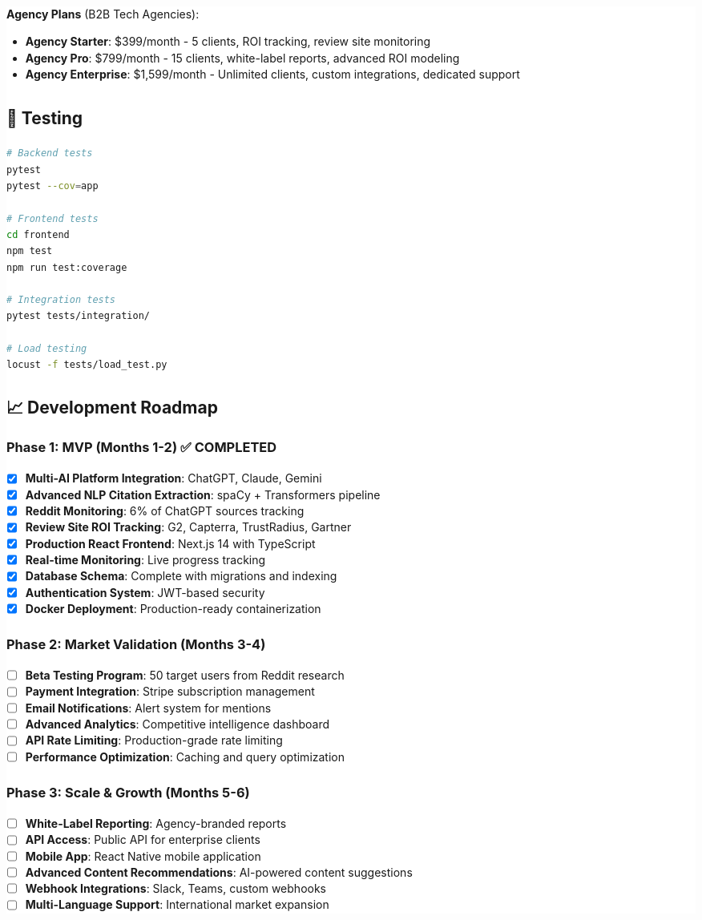 **Agency Plans** (B2B Tech Agencies):
- **Agency Starter**: $399/month - 5 clients, ROI tracking, review site monitoring
- **Agency Pro**: $799/month - 15 clients, white-label reports, advanced ROI modeling
- **Agency Enterprise**: $1,599/month - Unlimited clients, custom integrations, dedicated support

## 🧪 **Testing**

```bash
# Backend tests
pytest
pytest --cov=app

# Frontend tests  
cd frontend
npm test
npm run test:coverage

# Integration tests
pytest tests/integration/

# Load testing
locust -f tests/load_test.py
```

## 📈 **Development Roadmap**

### **Phase 1: MVP (Months 1-2) ✅ COMPLETED**
- [x] **Multi-AI Platform Integration**: ChatGPT, Claude, Gemini
- [x] **Advanced NLP Citation Extraction**: spaCy + Transformers pipeline
- [x] **Reddit Monitoring**: 6% of ChatGPT sources tracking
- [x] **Review Site ROI Tracking**: G2, Capterra, TrustRadius, Gartner
- [x] **Production React Frontend**: Next.js 14 with TypeScript
- [x] **Real-time Monitoring**: Live progress tracking
- [x] **Database Schema**: Complete with migrations and indexing
- [x] **Authentication System**: JWT-based security
- [x] **Docker Deployment**: Production-ready containerization

### **Phase 2: Market Validation (Months 3-4)**
- [ ] **Beta Testing Program**: 50 target users from Reddit research
- [ ] **Payment Integration**: Stripe subscription management
- [ ] **Email Notifications**: Alert system for mentions
- [ ] **Advanced Analytics**: Competitive intelligence dashboard
- [ ] **API Rate Limiting**: Production-grade rate limiting
- [ ] **Performance Optimization**: Caching and query optimization

### **Phase 3: Scale & Growth (Months 5-6)**
- [ ] **White-Label Reporting**: Agency-branded reports
- [ ] **API Access**: Public API for enterprise clients
- [ ] **Mobile App**: React Native mobile application
- [ ] **Advanced Content Recommendations**: AI-powered content suggestions
- [ ] **Webhook Integrations**: Slack, Teams, custom webhooks
- [ ] **Multi-Language Support**: International market expansion
